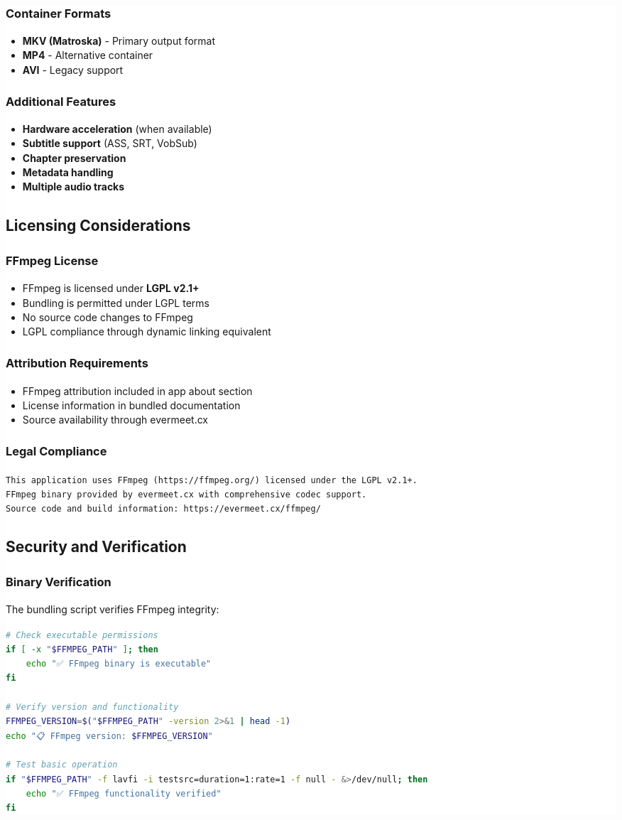 ### Container Formats
- **MKV (Matroska)** - Primary output format
- **MP4** - Alternative container
- **AVI** - Legacy support

### Additional Features
- **Hardware acceleration** (when available)
- **Subtitle support** (ASS, SRT, VobSub)
- **Chapter preservation**
- **Metadata handling**
- **Multiple audio tracks**

## Licensing Considerations

### FFmpeg License
- FFmpeg is licensed under **LGPL v2.1+**
- Bundling is permitted under LGPL terms
- No source code changes to FFmpeg
- LGPL compliance through dynamic linking equivalent

### Attribution Requirements
- FFmpeg attribution included in app about section
- License information in bundled documentation
- Source availability through evermeet.cx

### Legal Compliance
```
This application uses FFmpeg (https://ffmpeg.org/) licensed under the LGPL v2.1+.
FFmpeg binary provided by evermeet.cx with comprehensive codec support.
Source code and build information: https://evermeet.cx/ffmpeg/
```

## Security and Verification

### Binary Verification
The bundling script verifies FFmpeg integrity:

```bash
# Check executable permissions
if [ -x "$FFMPEG_PATH" ]; then
    echo "✅ FFmpeg binary is executable"
fi

# Verify version and functionality
FFMPEG_VERSION=$("$FFMPEG_PATH" -version 2>&1 | head -1)
echo "📋 FFmpeg version: $FFMPEG_VERSION"

# Test basic operation
if "$FFMPEG_PATH" -f lavfi -i testsrc=duration=1:rate=1 -f null - &>/dev/null; then
    echo "✅ FFmpeg functionality verified"
fi
```

